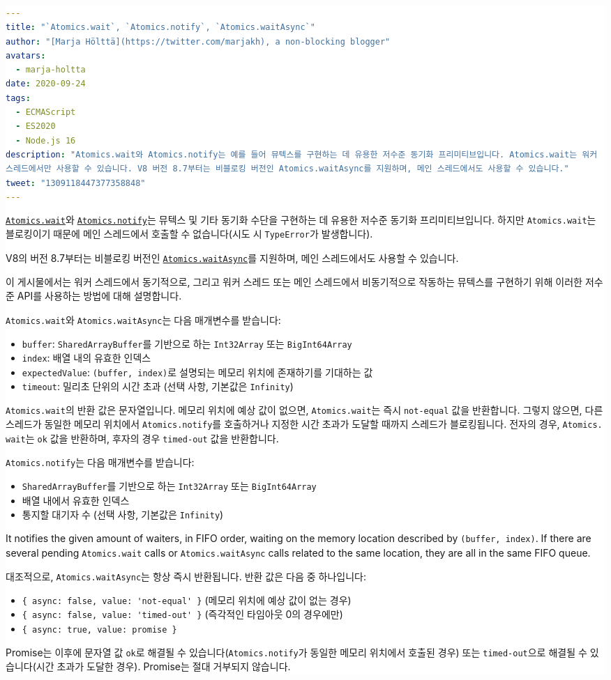 ```yaml
---
title: "`Atomics.wait`, `Atomics.notify`, `Atomics.waitAsync`"
author: "[Marja Hölttä](https://twitter.com/marjakh), a non-blocking blogger"
avatars: 
  - marja-holtta
date: 2020-09-24
tags: 
  - ECMAScript
  - ES2020
  - Node.js 16
description: "Atomics.wait와 Atomics.notify는 예를 들어 뮤텍스를 구현하는 데 유용한 저수준 동기화 프리미티브입니다. Atomics.wait는 워커 스레드에서만 사용할 수 있습니다. V8 버전 8.7부터는 비블로킹 버전인 Atomics.waitAsync를 지원하며, 메인 스레드에서도 사용할 수 있습니다."
tweet: "1309118447377358848"
---
```

[`Atomics.wait`](https://developer.mozilla.org/en-US/docs/Web/JavaScript/Reference/Global_Objects/Atomics/wait)와 [`Atomics.notify`](https://developer.mozilla.org/en-US/docs/Web/JavaScript/Reference/Global_Objects/Atomics/notify)는 뮤텍스 및 기타 동기화 수단을 구현하는 데 유용한 저수준 동기화 프리미티브입니다. 하지만 `Atomics.wait`는 블로킹이기 때문에 메인 스레드에서 호출할 수 없습니다(시도 시 `TypeError`가 발생합니다).


V8의 버전 8.7부터는 비블로킹 버전인 [`Atomics.waitAsync`](https://github.com/tc39/proposal-atomics-wait-async/blob/master/PROPOSAL.md)를 지원하며, 메인 스레드에서도 사용할 수 있습니다.

이 게시물에서는 워커 스레드에서 동기적으로, 그리고 워커 스레드 또는 메인 스레드에서 비동기적으로 작동하는 뮤텍스를 구현하기 위해 이러한 저수준 API를 사용하는 방법에 대해 설명합니다.

`Atomics.wait`와 `Atomics.waitAsync`는 다음 매개변수를 받습니다:

- `buffer`: `SharedArrayBuffer`를 기반으로 하는 `Int32Array` 또는 `BigInt64Array`
- `index`: 배열 내의 유효한 인덱스
- `expectedValue`: `(buffer, index)`로 설명되는 메모리 위치에 존재하기를 기대하는 값
- `timeout`: 밀리초 단위의 시간 초과 (선택 사항, 기본값은 `Infinity`)

`Atomics.wait`의 반환 값은 문자열입니다. 메모리 위치에 예상 값이 없으면, `Atomics.wait`는 즉시 `not-equal` 값을 반환합니다. 그렇지 않으면, 다른 스레드가 동일한 메모리 위치에서 `Atomics.notify`를 호출하거나 지정한 시간 초과가 도달할 때까지 스레드가 블로킹됩니다. 전자의 경우, `Atomics.wait`는 `ok` 값을 반환하며, 후자의 경우 `timed-out` 값을 반환합니다.

`Atomics.notify`는 다음 매개변수를 받습니다:

- `SharedArrayBuffer`를 기반으로 하는 `Int32Array` 또는 `BigInt64Array`
- 배열 내에서 유효한 인덱스
- 통지할 대기자 수 (선택 사항, 기본값은 `Infinity`)

It notifies the given amount of waiters, in FIFO order, waiting on the memory location described by `(buffer, index)`. If there are several pending `Atomics.wait` calls or `Atomics.waitAsync` calls related to the same location, they are all in the same FIFO queue.

대조적으로, `Atomics.waitAsync`는 항상 즉시 반환됩니다. 반환 값은 다음 중 하나입니다:

- `{ async: false, value: 'not-equal' }` (메모리 위치에 예상 값이 없는 경우)
- `{ async: false, value: 'timed-out' }` (즉각적인 타임아웃 0의 경우에만)
- `{ async: true, value: promise }`

Promise는 이후에 문자열 값 `ok`로 해결될 수 있습니다(`Atomics.notify`가 동일한 메모리 위치에서 호출된 경우) 또는 `timed-out`으로 해결될 수 있습니다(시간 초과가 도달한 경우). Promise는 절대 거부되지 않습니다.
